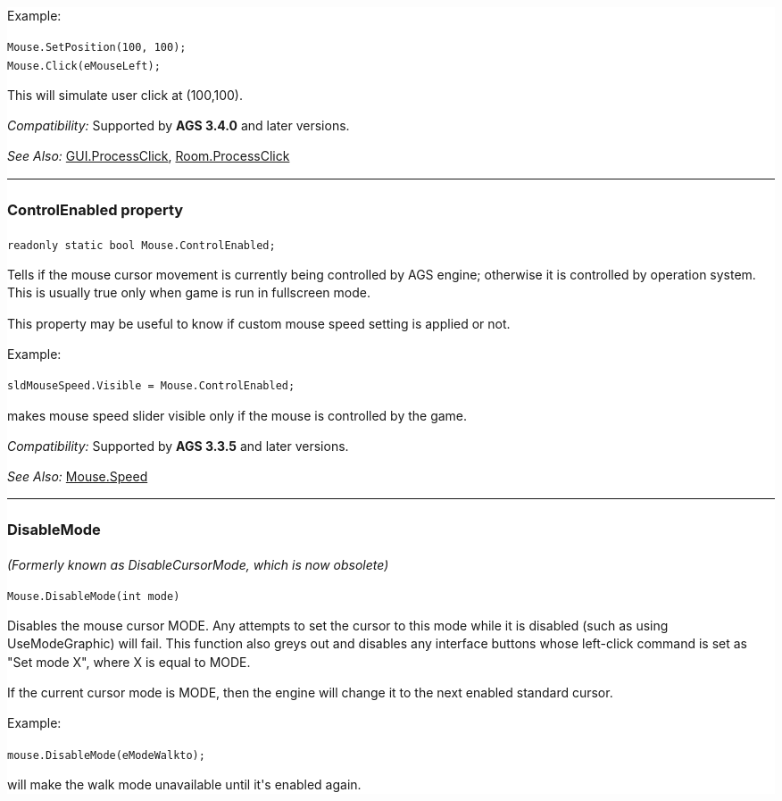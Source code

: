 Example:

    Mouse.SetPosition(100, 100);
    Mouse.Click(eMouseLeft);

This will simulate user click at (100,100).

*Compatibility:* Supported by **AGS 3.4.0** and later versions.

*See Also:* [GUI.ProcessClick](ags55#GUI.ProcessClick),
[Room.ProcessClick](ags73#Room.ProcessClick)

------------------------------------------------------------------------



### ControlEnabled property

    readonly static bool Mouse.ControlEnabled;

Tells if the mouse cursor movement is currently being controlled by AGS
engine; otherwise it is controlled by operation system. This is usually
true only when game is run in fullscreen mode.

This property may be useful to know if custom mouse speed setting is
applied or not.

Example:

    sldMouseSpeed.Visible = Mouse.ControlEnabled;

makes mouse speed slider visible only if the mouse is controlled by the
game.

*Compatibility:* Supported by **AGS 3.3.5** and later versions.

*See Also:* [Mouse.Speed](ags66#Mouse.Speed)

------------------------------------------------------------------------



### DisableMode

*(Formerly known as DisableCursorMode, which is now obsolete)*

    Mouse.DisableMode(int mode)

Disables the mouse cursor MODE. Any attempts to set the cursor to this
mode while it is disabled (such as using UseModeGraphic) will fail. This
function also greys out and disables any interface buttons whose
left-click command is set as "Set mode X", where X is equal to MODE.

If the current cursor mode is MODE, then the engine will change it to
the next enabled standard cursor.

Example:

    mouse.DisableMode(eModeWalkto);

will make the walk mode unavailable until it's enabled again.
